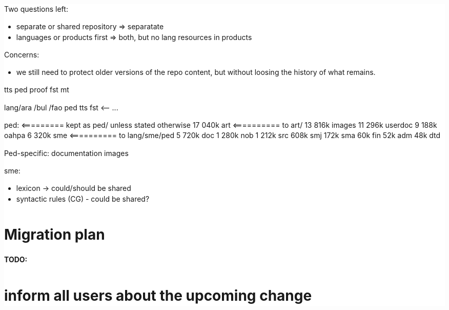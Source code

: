 Two questions left:

- separate or shared repository => separatate
- languages or products first => both, but no lang resources in products

Concerns:

- we still need to protect older versions of the repo content, but without loosing the history of what remains.

tts
ped
proof
fst
mt

lang/ara
/bul
/fao
ped
tts
fst <--
...

ped: <========= kept as ped/ unless stated otherwise
17 040k art <========== to art/
13 816k images
11 296k userdoc
9 188k oahpa
6 320k sme <========== to lang/sme/ped
5 720k doc
1 280k nob
1 212k src
608k smj
172k sma
60k fin
52k adm
48k dtd

Ped-specific:
documentation
images

sme:

- lexicon -> could/should be shared
- syntactic rules (CG) - could be shared?

# Migration plan

**TODO:**

# inform all users about the upcoming change

